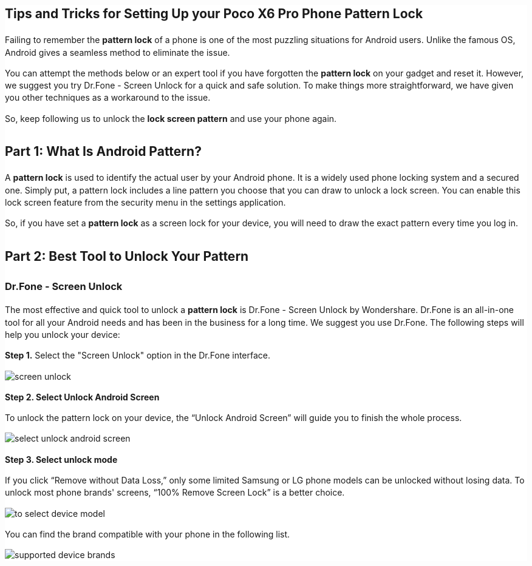 ## Tips and Tricks for Setting Up your Poco X6 Pro Phone Pattern Lock

Failing to remember the **pattern lock** of a phone is one of the most puzzling situations for Android users. Unlike the famous OS, Android gives a seamless method to eliminate the issue.

You can attempt the methods below or an expert tool if you have forgotten the **pattern lock** on your gadget and reset it. However, we suggest you try Dr.Fone - Screen Unlock for a quick and safe solution. To make things more straightforward, we have given you other techniques as a workaround to the issue.

So, keep following us to unlock the **lock screen pattern** and use your phone again.

## Part 1: What Is Android Pattern?

A **pattern lock** is used to identify the actual user by your Android phone. It is a widely used phone locking system and a secured one. Simply put, a pattern lock includes a line pattern you choose that you can draw to unlock a lock screen. You can enable this lock screen feature from the security menu in the settings application.

So, if you have set a **pattern lock** as a screen lock for your device, you will need to draw the exact pattern every time you log in.

## Part 2: Best Tool to Unlock Your Pattern

### Dr.Fone - Screen Unlock

The most effective and quick tool to unlock a **pattern lock** is Dr.Fone - Screen Unlock by Wondershare. Dr.Fone is an all-in-one tool for all your Android needs and has been in the business for a long time. We suggest you use Dr.Fone. The following steps will help you unlock your device:

**Step 1.** Select the "Screen Unlock" option in the Dr.Fone interface.

![screen unlock](https://images.wondershare.com/drfone/guide/drfone-home.png)

**Step 2. Select Unlock Android Screen**

To unlock the pattern lock on your device, the “Unlock Android Screen” will guide you to finish the whole process.

![select unlock android screen](https://images.wondershare.com/drfone/guide/android-screen-unlock-3.png)

**Step 3. Select unlock mode**

If you click “Remove without Data Loss,” only some limited Samsung or LG phone models can be unlocked without losing data. To unlock most phone brands' screens, “100% Remove Screen Lock” is a better choice.

![to select device model](https://images.wondershare.com/drfone/guide/screen-unlock-any-android-device-1.png)

You can find the brand compatible with your phone in the following list.

![supported device brands](https://images.wondershare.com/drfone/guide/screen-unlock-any-android-device-2.png)
